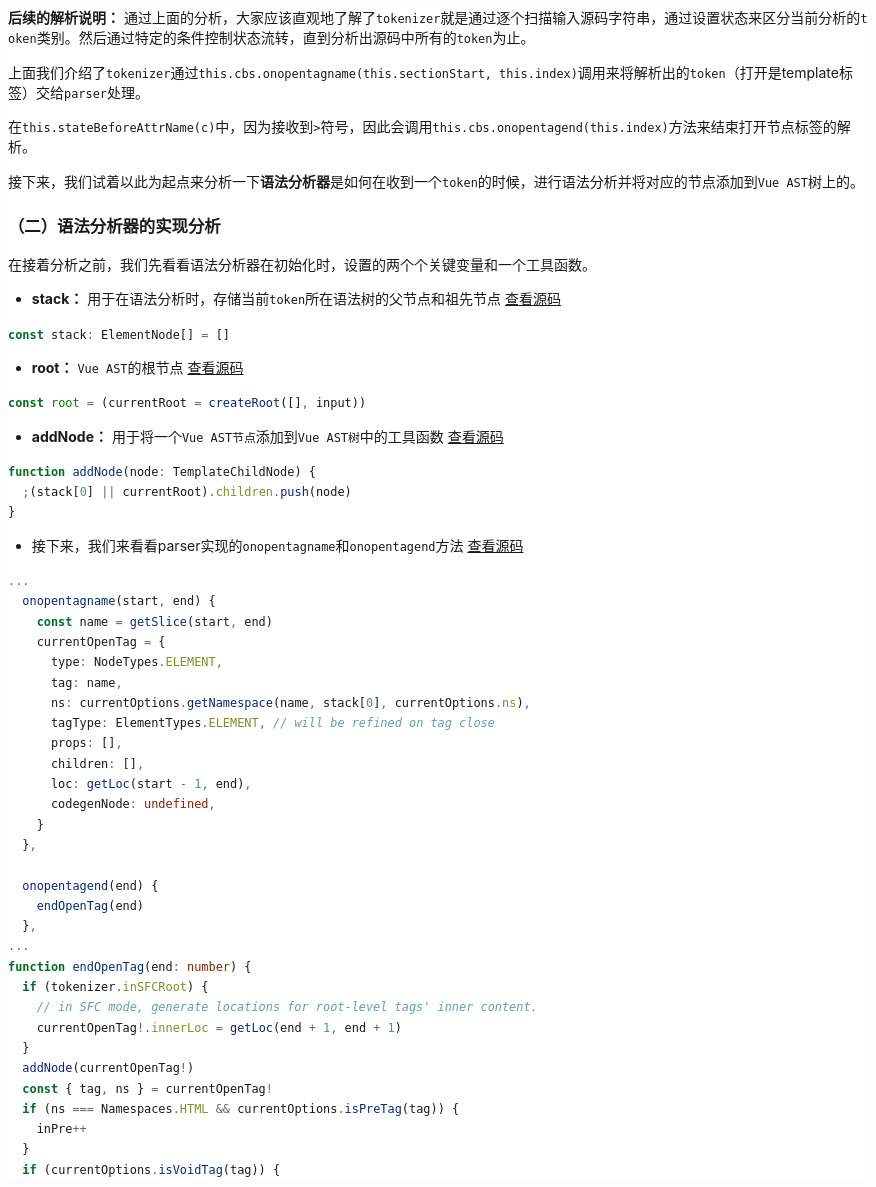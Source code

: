 **后续的解析说明：** 通过上面的分析，大家应该直观地了解了`tokenizer`就是通过逐个扫描输入源码字符串，通过设置状态来区分当前分析的`token`类别。然后通过特定的条件控制状态流转，直到分析出源码中所有的`token`为止。

上面我们介绍了`tokenizer`通过`this.cbs.onopentagname(this.sectionStart, this.index)`调用来将解析出的`token`（打开是template标签）交给`parser`处理。

在`this.stateBeforeAttrName(c)`中，因为接收到`>`符号，因此会调用`this.cbs.onopentagend(this.index)`方法来结束打开节点标签的解析。

接下来，我们试着以此为起点来分析一下**语法分析器**是如何在收到一个`token`的时候，进行语法分析并将对应的节点添加到`Vue AST`树上的。

### （二）语法分析器的实现分析

在接着分析之前，我们先看看语法分析器在初始化时，设置的两个个关键变量和一个工具函数。

* **stack：** 用于在语法分析时，存储当前`token`所在语法树的父节点和祖先节点 [查看源码](https://github.com/vuejs/core/blob/f66a75ea75c8aece065b61e2126b4c5b2338aa6e/packages/compiler-core/src/parser.ts#L95)

```ts
const stack: ElementNode[] = []
```

* **root：** `Vue AST`的根节点 [查看源码](https://github.com/vuejs/core/blob/f66a75ea75c8aece065b61e2126b4c5b2338aa6e/packages/compiler-core/src/parser.ts#L1066)

```ts
const root = (currentRoot = createRoot([], input))
```

* **addNode：** 用于将一个`Vue AST节点`添加到`Vue AST树`中的工具函数 [查看源码](https://github.com/vuejs/core/blob/f66a75ea75c8aece065b61e2126b4c5b2338aa6e/packages/compiler-core/src/parser.ts#L909)
```ts
function addNode(node: TemplateChildNode) {
  ;(stack[0] || currentRoot).children.push(node)
}
```

* 接下来，我们来看看parser实现的`onopentagname`和`onopentagend`方法 [查看源码](https://github.com/vuejs/core/blob/f66a75ea75c8aece065b61e2126b4c5b2338aa6e/packages/compiler-core/src/parser.ts#L136)

```ts
...
  onopentagname(start, end) {
    const name = getSlice(start, end)
    currentOpenTag = {
      type: NodeTypes.ELEMENT,
      tag: name,
      ns: currentOptions.getNamespace(name, stack[0], currentOptions.ns),
      tagType: ElementTypes.ELEMENT, // will be refined on tag close
      props: [],
      children: [],
      loc: getLoc(start - 1, end),
      codegenNode: undefined,
    }
  },

  onopentagend(end) {
    endOpenTag(end)
  },
...
function endOpenTag(end: number) {
  if (tokenizer.inSFCRoot) {
    // in SFC mode, generate locations for root-level tags' inner content.
    currentOpenTag!.innerLoc = getLoc(end + 1, end + 1)
  }
  addNode(currentOpenTag!)
  const { tag, ns } = currentOpenTag!
  if (ns === Namespaces.HTML && currentOptions.isPreTag(tag)) {
    inPre++
  }
  if (currentOptions.isVoidTag(tag)) {
```
